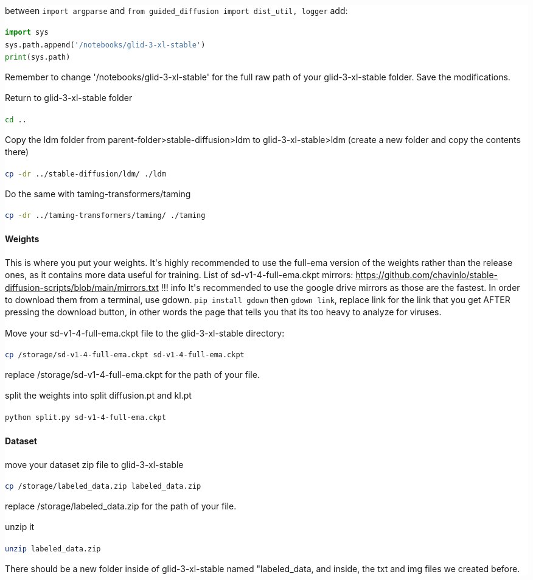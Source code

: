 between ```import argparse``` and ```from guided_diffusion import dist_util, logger``` add:
``` python
import sys
sys.path.append('/notebooks/glid-3-xl-stable')
print(sys.path)
```
Remember to change '/notebooks/glid-3-xl-stable' for the full raw path of your glid-3-xl-stable folder.
Save the modifications.

Return to glid-3-xl-stable folder
```bash
cd ..
```

Copy the ldm folder from parent-folder>stable-diffusion>ldm to glid-3-xl-stable>ldm (create a new folder and copy the contents there)
```bash
cp -dr ../stable-diffusion/ldm/ ./ldm
```
Do the same with taming-transformers/taming
```bash
cp -dr ../taming-transformers/taming/ ./taming
```

#### Weights
This is where you put your weights. It's highly recommended to use the full-ema version of the weights rather than the release ones, as it contains more data useful for training.
List of sd-v1-4-full-ema.ckpt mirrors: https://github.com/chavinlo/stable-diffusion-scripts/blob/main/mirrors.txt
!!! info
    It's recommended to use the google drive mirrors as those are the fastest. In order to download them from a terminal, use gdown. ```pip install gdown``` then ```gdown link```, replace link for the link that you get AFTER pressing the download button, in other words the page that tells you that its too heavy to analyze for viruses.

Move your sd-v1-4-full-ema.ckpt file to the glid-3-xl-stable directory:
```bash
cp /storage/sd-v1-4-full-ema.ckpt sd-v1-4-full-ema.ckpt
```
replace /storage/sd-v1-4-full-ema.ckpt for the path of your file.

split the weights into split diffusion.pt and kl.pt
```bash
python split.py sd-v1-4-full-ema.ckpt
```

#### Dataset
move your dataset zip file to glid-3-xl-stable
```bash
cp /storage/labeled_data.zip labeled_data.zip
```
replace /storage/labeled_data.zip for the path of your file.

unzip it
```bash
unzip labeled_data.zip
```
There should be a new folder inside of glid-3-xl-stable named "labeled_data, and inside, the txt and img files we created before.

